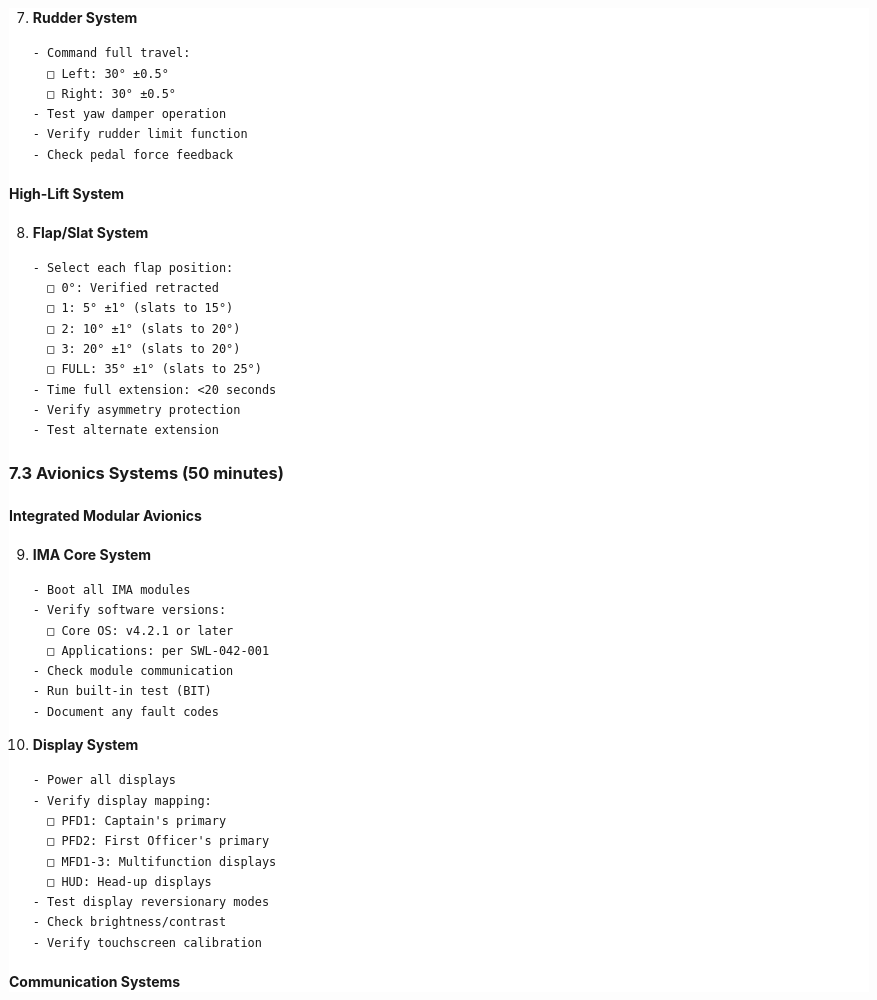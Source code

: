 7. **Rudder System**
   ```
   - Command full travel:
     □ Left: 30° ±0.5°
     □ Right: 30° ±0.5°
   - Test yaw damper operation
   - Verify rudder limit function
   - Check pedal force feedback
   ```

#### High-Lift System

8. **Flap/Slat System**
   ```
   - Select each flap position:
     □ 0°: Verified retracted
     □ 1: 5° ±1° (slats to 15°)
     □ 2: 10° ±1° (slats to 20°)
     □ 3: 20° ±1° (slats to 20°)
     □ FULL: 35° ±1° (slats to 25°)
   - Time full extension: <20 seconds
   - Verify asymmetry protection
   - Test alternate extension
   ```

### 7.3 Avionics Systems (50 minutes)

#### Integrated Modular Avionics

9. **IMA Core System**
   ```
   - Boot all IMA modules
   - Verify software versions:
     □ Core OS: v4.2.1 or later
     □ Applications: per SWL-042-001
   - Check module communication
   - Run built-in test (BIT)
   - Document any fault codes
   ```

10. **Display System**
    ```
    - Power all displays
    - Verify display mapping:
      □ PFD1: Captain's primary
      □ PFD2: First Officer's primary
      □ MFD1-3: Multifunction displays
      □ HUD: Head-up displays
    - Test display reversionary modes
    - Check brightness/contrast
    - Verify touchscreen calibration
    ```

#### Communication Systems
